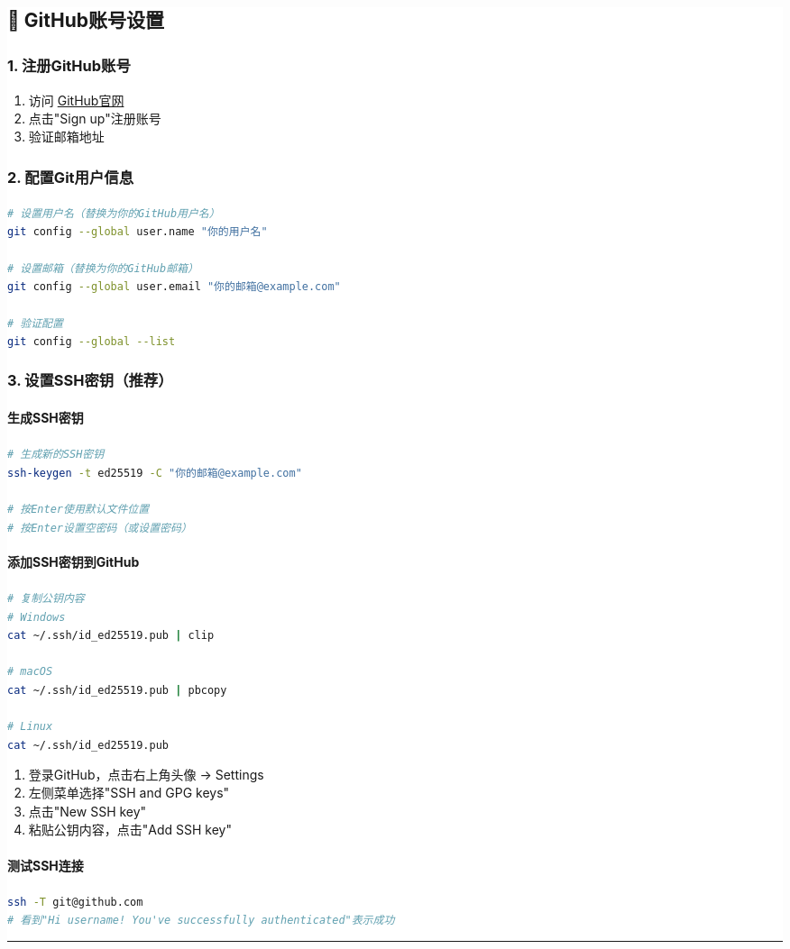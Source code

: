 
## 🔐 GitHub账号设置

### 1. 注册GitHub账号
1. 访问 [GitHub官网](https://github.com)
2. 点击"Sign up"注册账号
3. 验证邮箱地址

### 2. 配置Git用户信息
```bash
# 设置用户名（替换为你的GitHub用户名）
git config --global user.name "你的用户名"

# 设置邮箱（替换为你的GitHub邮箱）
git config --global user.email "你的邮箱@example.com"

# 验证配置
git config --global --list
```

### 3. 设置SSH密钥（推荐）

#### 生成SSH密钥
```bash
# 生成新的SSH密钥
ssh-keygen -t ed25519 -C "你的邮箱@example.com"

# 按Enter使用默认文件位置
# 按Enter设置空密码（或设置密码）
```

#### 添加SSH密钥到GitHub
```bash
# 复制公钥内容
# Windows
cat ~/.ssh/id_ed25519.pub | clip

# macOS
cat ~/.ssh/id_ed25519.pub | pbcopy

# Linux
cat ~/.ssh/id_ed25519.pub
```

1. 登录GitHub，点击右上角头像 → Settings
2. 左侧菜单选择"SSH and GPG keys"
3. 点击"New SSH key"
4. 粘贴公钥内容，点击"Add SSH key"

#### 测试SSH连接
```bash
ssh -T git@github.com
# 看到"Hi username! You've successfully authenticated"表示成功
```

---